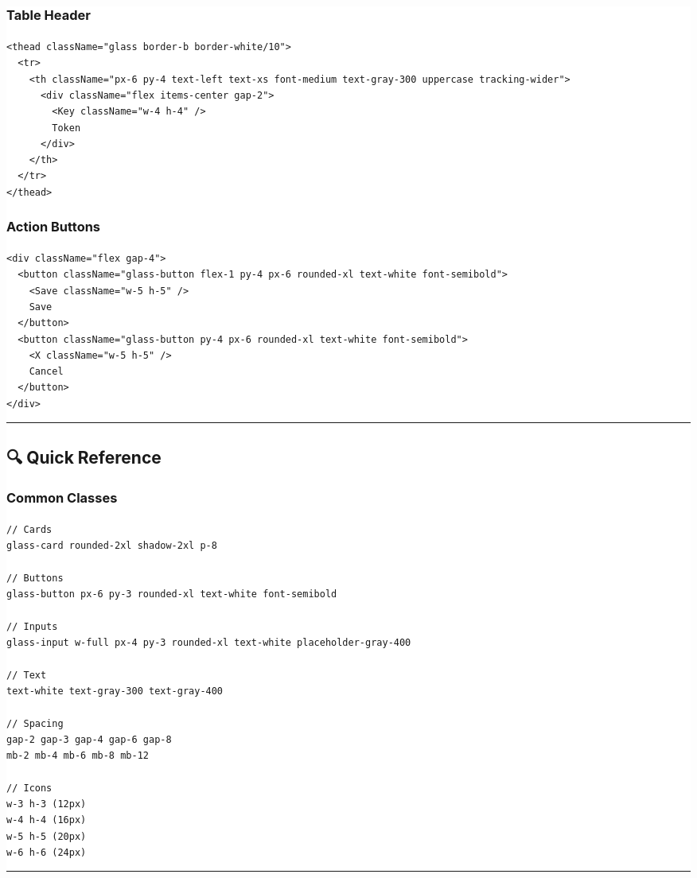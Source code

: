 ```tsx
```

### Table Header
```tsx
<thead className="glass border-b border-white/10">
  <tr>
    <th className="px-6 py-4 text-left text-xs font-medium text-gray-300 uppercase tracking-wider">
      <div className="flex items-center gap-2">
        <Key className="w-4 h-4" />
        Token
      </div>
    </th>
  </tr>
</thead>
```

### Action Buttons
```tsx
<div className="flex gap-4">
  <button className="glass-button flex-1 py-4 px-6 rounded-xl text-white font-semibold">
    <Save className="w-5 h-5" />
    Save
  </button>
  <button className="glass-button py-4 px-6 rounded-xl text-white font-semibold">
    <X className="w-5 h-5" />
    Cancel
  </button>
</div>
```

---

## 🔍 Quick Reference

### Common Classes
```tsx
// Cards
glass-card rounded-2xl shadow-2xl p-8

// Buttons
glass-button px-6 py-3 rounded-xl text-white font-semibold

// Inputs
glass-input w-full px-4 py-3 rounded-xl text-white placeholder-gray-400

// Text
text-white text-gray-300 text-gray-400

// Spacing
gap-2 gap-3 gap-4 gap-6 gap-8
mb-2 mb-4 mb-6 mb-8 mb-12

// Icons
w-3 h-3 (12px)
w-4 h-4 (16px)
w-5 h-5 (20px)
w-6 h-6 (24px)
```

---